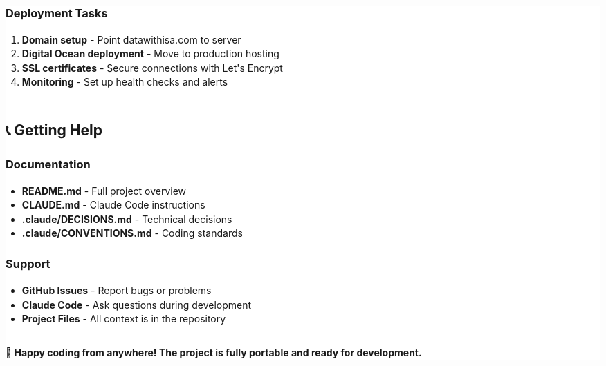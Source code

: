 ### **Deployment Tasks**
1. **Domain setup** - Point datawithisa.com to server
2. **Digital Ocean deployment** - Move to production hosting
3. **SSL certificates** - Secure connections with Let's Encrypt
4. **Monitoring** - Set up health checks and alerts

---

## 📞 Getting Help

### **Documentation**
- **README.md** - Full project overview
- **CLAUDE.md** - Claude Code instructions
- **.claude/DECISIONS.md** - Technical decisions
- **.claude/CONVENTIONS.md** - Coding standards

### **Support**
- **GitHub Issues** - Report bugs or problems
- **Claude Code** - Ask questions during development
- **Project Files** - All context is in the repository

---

**🚀 Happy coding from anywhere! The project is fully portable and ready for development.**